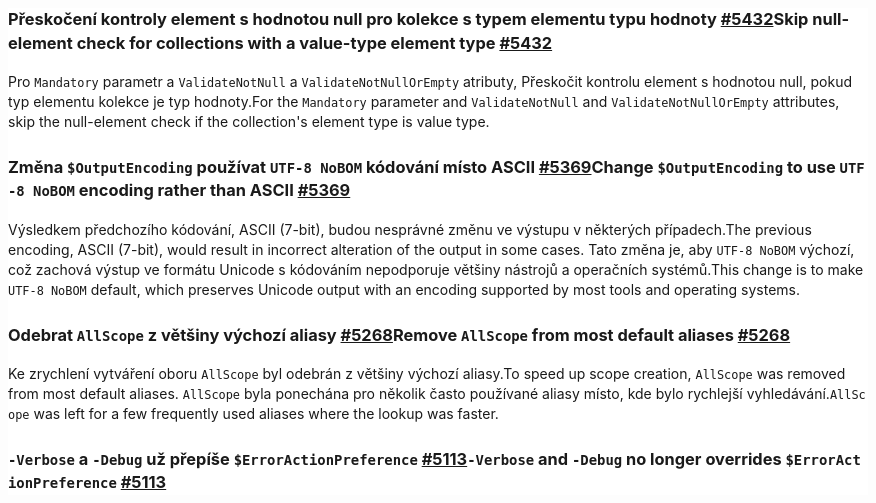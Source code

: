 ### <a name="skip-null-element-check-for-collections-with-a-value-type-element-type-5432httpsgithubcompowershellpowershellissues5432"></a><span data-ttu-id="6ca53-127">Přeskočení kontroly element s hodnotou null pro kolekce s typem elementu typu hodnoty [#5432](https://github.com/PowerShell/PowerShell/issues/5432)</span><span class="sxs-lookup"><span data-stu-id="6ca53-127">Skip null-element check for collections with a value-type element type [#5432](https://github.com/PowerShell/PowerShell/issues/5432)</span></span>

<span data-ttu-id="6ca53-128">Pro `Mandatory` parametr a `ValidateNotNull` a `ValidateNotNullOrEmpty` atributy, Přeskočit kontrolu element s hodnotou null, pokud typ elementu kolekce je typ hodnoty.</span><span class="sxs-lookup"><span data-stu-id="6ca53-128">For the `Mandatory` parameter and `ValidateNotNull` and `ValidateNotNullOrEmpty` attributes, skip the null-element check if the collection's element type is value type.</span></span>

### <a name="change-outputencoding-to-use-utf-8-nobom-encoding-rather-than-ascii-5369httpsgithubcompowershellpowershellissues5369"></a><span data-ttu-id="6ca53-129">Změna `$OutputEncoding` používat `UTF-8 NoBOM` kódování místo ASCII [#5369](https://github.com/PowerShell/PowerShell/issues/5369)</span><span class="sxs-lookup"><span data-stu-id="6ca53-129">Change `$OutputEncoding` to use `UTF-8 NoBOM` encoding rather than ASCII [#5369](https://github.com/PowerShell/PowerShell/issues/5369)</span></span>

<span data-ttu-id="6ca53-130">Výsledkem předchozího kódování, ASCII (7-bit), budou nesprávné změnu ve výstupu v některých případech.</span><span class="sxs-lookup"><span data-stu-id="6ca53-130">The previous encoding, ASCII (7-bit), would result in incorrect alteration of the output in some cases.</span></span> <span data-ttu-id="6ca53-131">Tato změna je, aby `UTF-8 NoBOM` výchozí, což zachová výstup ve formátu Unicode s kódováním nepodporuje většiny nástrojů a operačních systémů.</span><span class="sxs-lookup"><span data-stu-id="6ca53-131">This change is to make `UTF-8 NoBOM` default, which preserves Unicode output with an encoding supported by most tools and operating systems.</span></span>

### <a name="remove-allscope-from-most-default-aliases-5268httpsgithubcompowershellpowershellissues5268"></a><span data-ttu-id="6ca53-132">Odebrat `AllScope` z většiny výchozí aliasy [#5268](https://github.com/PowerShell/PowerShell/issues/5268)</span><span class="sxs-lookup"><span data-stu-id="6ca53-132">Remove `AllScope` from most default aliases [#5268](https://github.com/PowerShell/PowerShell/issues/5268)</span></span>

<span data-ttu-id="6ca53-133">Ke zrychlení vytváření oboru `AllScope` byl odebrán z většiny výchozí aliasy.</span><span class="sxs-lookup"><span data-stu-id="6ca53-133">To speed up scope creation, `AllScope` was removed from most default aliases.</span></span> <span data-ttu-id="6ca53-134">`AllScope` byla ponechána pro několik často používané aliasy místo, kde bylo rychlejší vyhledávání.</span><span class="sxs-lookup"><span data-stu-id="6ca53-134">`AllScope` was left for a few frequently used aliases where the lookup was faster.</span></span>

### <a name="-verbose-and--debug-no-longer-overrides-erroractionpreference-5113httpsgithubcompowershellpowershellissues5113"></a><span data-ttu-id="6ca53-135">`-Verbose` a `-Debug` už přepíše `$ErrorActionPreference` [#5113](https://github.com/PowerShell/PowerShell/issues/5113)</span><span class="sxs-lookup"><span data-stu-id="6ca53-135">`-Verbose` and `-Debug` no longer overrides `$ErrorActionPreference` [#5113](https://github.com/PowerShell/PowerShell/issues/5113)</span></span>
